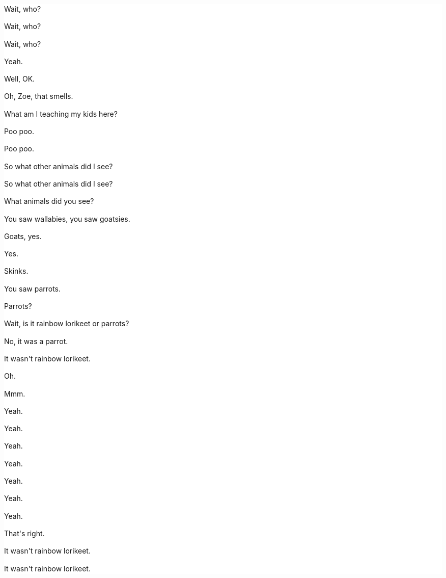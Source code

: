 Wait, who?

Wait, who?

Wait, who?

Yeah.

Well, OK.

Oh, Zoe, that smells.

What am I teaching my kids here?

Poo poo.

Poo poo.

So what other animals did I see?

So what other animals did I see?

What animals did you see?

You saw wallabies, you saw goatsies.

Goats, yes.

Yes.

Skinks.

You saw parrots.

Parrots?

Wait, is it rainbow lorikeet or parrots?

No, it was a parrot.

It wasn't rainbow lorikeet.

Oh.

Mmm.

Yeah.

Yeah.

Yeah.

Yeah.

Yeah.

Yeah.

Yeah.

That's right.

It wasn't rainbow lorikeet.

It wasn't rainbow lorikeet.
